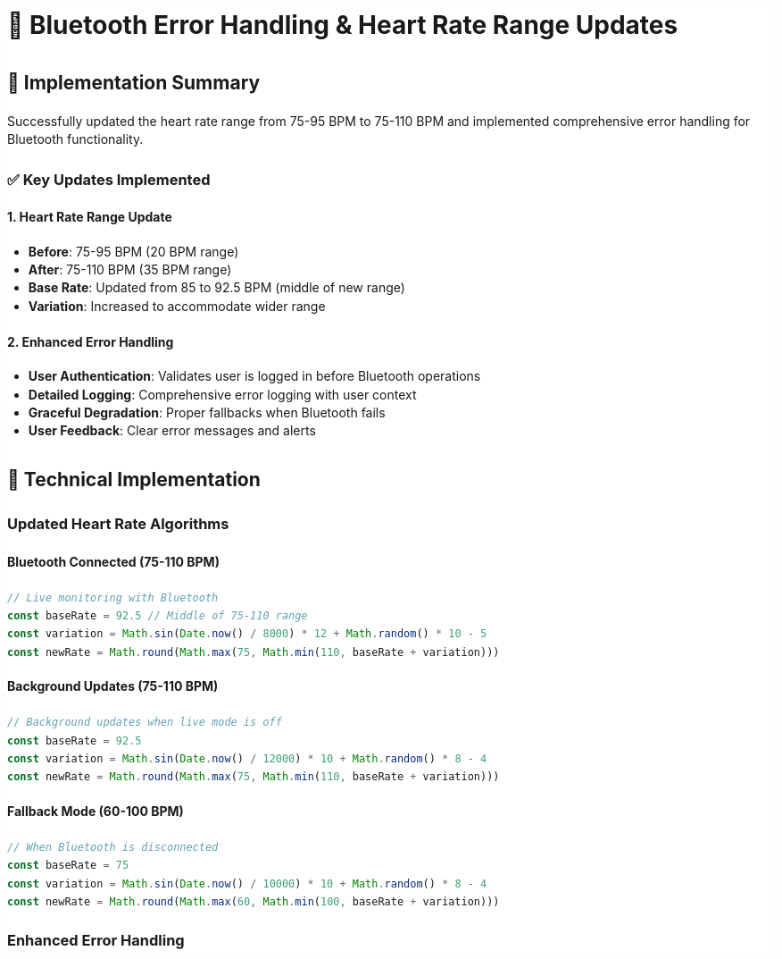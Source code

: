 # 🔧 Bluetooth Error Handling & Heart Rate Range Updates

## 🎯 Implementation Summary

Successfully updated the heart rate range from 75-95 BPM to 75-110 BPM and implemented comprehensive error handling for Bluetooth functionality.

### ✅ **Key Updates Implemented**

#### **1. Heart Rate Range Update**
- **Before**: 75-95 BPM (20 BPM range)
- **After**: 75-110 BPM (35 BPM range)
- **Base Rate**: Updated from 85 to 92.5 BPM (middle of new range)
- **Variation**: Increased to accommodate wider range

#### **2. Enhanced Error Handling**
- **User Authentication**: Validates user is logged in before Bluetooth operations
- **Detailed Logging**: Comprehensive error logging with user context
- **Graceful Degradation**: Proper fallbacks when Bluetooth fails
- **User Feedback**: Clear error messages and alerts

## 🔧 Technical Implementation

### **Updated Heart Rate Algorithms**

#### **Bluetooth Connected (75-110 BPM)**
```typescript
// Live monitoring with Bluetooth
const baseRate = 92.5 // Middle of 75-110 range
const variation = Math.sin(Date.now() / 8000) * 12 + Math.random() * 10 - 5
const newRate = Math.round(Math.max(75, Math.min(110, baseRate + variation)))
```

#### **Background Updates (75-110 BPM)**
```typescript
// Background updates when live mode is off
const baseRate = 92.5
const variation = Math.sin(Date.now() / 12000) * 10 + Math.random() * 8 - 4
const newRate = Math.round(Math.max(75, Math.min(110, baseRate + variation)))
```

#### **Fallback Mode (60-100 BPM)**
```typescript
// When Bluetooth is disconnected
const baseRate = 75
const variation = Math.sin(Date.now() / 10000) * 10 + Math.random() * 8 - 4
const newRate = Math.round(Math.max(60, Math.min(100, baseRate + variation)))
```

### **Enhanced Error Handling**
